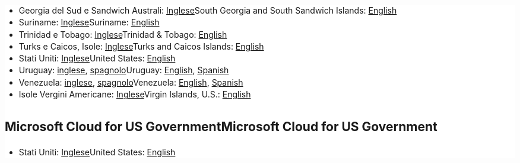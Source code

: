 - <span data-ttu-id="4dfc1-169">Georgia del Sud e Sandwich Australi: [Inglese](https://download.microsoft.com/download/2/C/8/2C8CAC17-FCE7-4F51-9556-4D77C7022DF5/MCA2017Agr_LatAm_ExBRA_ENG_Sep20172_CR.pdf)</span><span class="sxs-lookup"><span data-stu-id="4dfc1-169">South Georgia and South Sandwich Islands: [English](https://download.microsoft.com/download/2/C/8/2C8CAC17-FCE7-4F51-9556-4D77C7022DF5/MCA2017Agr_LatAm_ExBRA_ENG_Sep20172_CR.pdf)</span></span>
- <span data-ttu-id="4dfc1-170">Suriname: [Inglese](https://download.microsoft.com/download/2/C/8/2C8CAC17-FCE7-4F51-9556-4D77C7022DF5/MCA2017Agr_LatAm_ExBRA_ENG_Sep20172_CR.pdf)</span><span class="sxs-lookup"><span data-stu-id="4dfc1-170">Suriname: [English](https://download.microsoft.com/download/2/C/8/2C8CAC17-FCE7-4F51-9556-4D77C7022DF5/MCA2017Agr_LatAm_ExBRA_ENG_Sep20172_CR.pdf)</span></span>
- <span data-ttu-id="4dfc1-171">Trinidad e Tobago: [Inglese](https://download.microsoft.com/download/2/C/8/2C8CAC17-FCE7-4F51-9556-4D77C7022DF5/MCA2017Agr_LatAm_ExBRA_ENG_Sep20172_CR.pdf)</span><span class="sxs-lookup"><span data-stu-id="4dfc1-171">Trinidad & Tobago: [English](https://download.microsoft.com/download/2/C/8/2C8CAC17-FCE7-4F51-9556-4D77C7022DF5/MCA2017Agr_LatAm_ExBRA_ENG_Sep20172_CR.pdf)</span></span> 
- <span data-ttu-id="4dfc1-172">Turks e Caicos, Isole: [Inglese](https://download.microsoft.com/download/2/C/8/2C8CAC17-FCE7-4F51-9556-4D77C7022DF5/MCA2017Agr_LatAm_ExBRA_ENG_Sep20172_CR.pdf)</span><span class="sxs-lookup"><span data-stu-id="4dfc1-172">Turks and Caicos Islands: [English](https://download.microsoft.com/download/2/C/8/2C8CAC17-FCE7-4F51-9556-4D77C7022DF5/MCA2017Agr_LatAm_ExBRA_ENG_Sep20172_CR.pdf)</span></span>
- <span data-ttu-id="4dfc1-173">Stati Uniti: [Inglese](https://download.microsoft.com/download/2/C/8/2C8CAC17-FCE7-4F51-9556-4D77C7022DF5/MCA2017Agr_NA_ENG_Sep20172_CR.pdf)</span><span class="sxs-lookup"><span data-stu-id="4dfc1-173">United States: [English](https://download.microsoft.com/download/2/C/8/2C8CAC17-FCE7-4F51-9556-4D77C7022DF5/MCA2017Agr_NA_ENG_Sep20172_CR.pdf)</span></span>
- <span data-ttu-id="4dfc1-174">Uruguay: [inglese](https://download.microsoft.com/download/2/C/8/2C8CAC17-FCE7-4F51-9556-4D77C7022DF5/MCA2017Agr_LatAm_ExBRA_ENG_Sep20172_CR.pdf), [spagnolo](https://download.microsoft.com/download/2/C/8/2C8CAC17-FCE7-4F51-9556-4D77C7022DF5/MCA2017Agr_LatAm_ExBRA_SPA_Sep20172_CR.pdf)</span><span class="sxs-lookup"><span data-stu-id="4dfc1-174">Uruguay: [English](https://download.microsoft.com/download/2/C/8/2C8CAC17-FCE7-4F51-9556-4D77C7022DF5/MCA2017Agr_LatAm_ExBRA_ENG_Sep20172_CR.pdf), [Spanish](https://download.microsoft.com/download/2/C/8/2C8CAC17-FCE7-4F51-9556-4D77C7022DF5/MCA2017Agr_LatAm_ExBRA_SPA_Sep20172_CR.pdf)</span></span>
- <span data-ttu-id="4dfc1-175">Venezuela: [inglese](https://download.microsoft.com/download/2/C/8/2C8CAC17-FCE7-4F51-9556-4D77C7022DF5/MCA2017Agr_LatAm_ExBRA_ENG_Sep20172_CR.pdf), [spagnolo](https://download.microsoft.com/download/2/C/8/2C8CAC17-FCE7-4F51-9556-4D77C7022DF5/MCA2017Agr_LatAm_ExBRA_SPA_Sep20172_CR.pdf)</span><span class="sxs-lookup"><span data-stu-id="4dfc1-175">Venezuela: [English](https://download.microsoft.com/download/2/C/8/2C8CAC17-FCE7-4F51-9556-4D77C7022DF5/MCA2017Agr_LatAm_ExBRA_ENG_Sep20172_CR.pdf), [Spanish](https://download.microsoft.com/download/2/C/8/2C8CAC17-FCE7-4F51-9556-4D77C7022DF5/MCA2017Agr_LatAm_ExBRA_SPA_Sep20172_CR.pdf)</span></span>
- <span data-ttu-id="4dfc1-176">Isole Vergini Americane: [Inglese](https://download.microsoft.com/download/2/C/8/2C8CAC17-FCE7-4F51-9556-4D77C7022DF5/MCA2017Agr_LatAm_ExBRA_ENG_Sep20172_CR.pdf)</span><span class="sxs-lookup"><span data-stu-id="4dfc1-176">Virgin Islands, U.S.: [English](https://download.microsoft.com/download/2/C/8/2C8CAC17-FCE7-4F51-9556-4D77C7022DF5/MCA2017Agr_LatAm_ExBRA_ENG_Sep20172_CR.pdf)</span></span>

## <a name="microsoft-cloud-for-us-government"></a><span data-ttu-id="4dfc1-177">Microsoft Cloud for US Government</span><span class="sxs-lookup"><span data-stu-id="4dfc1-177">Microsoft Cloud for US Government</span></span>
 - <span data-ttu-id="4dfc1-178">Stati Uniti: [Inglese](https://download.microsoft.com/download/2/C/8/2C8CAC17-FCE7-4F51-9556-4D77C7022DF5/MCA2017_NAOC_USGCC_ENG_Feb2019_CR.pdf)</span><span class="sxs-lookup"><span data-stu-id="4dfc1-178">United States: [English](https://download.microsoft.com/download/2/C/8/2C8CAC17-FCE7-4F51-9556-4D77C7022DF5/MCA2017_NAOC_USGCC_ENG_Feb2019_CR.pdf)</span></span>
